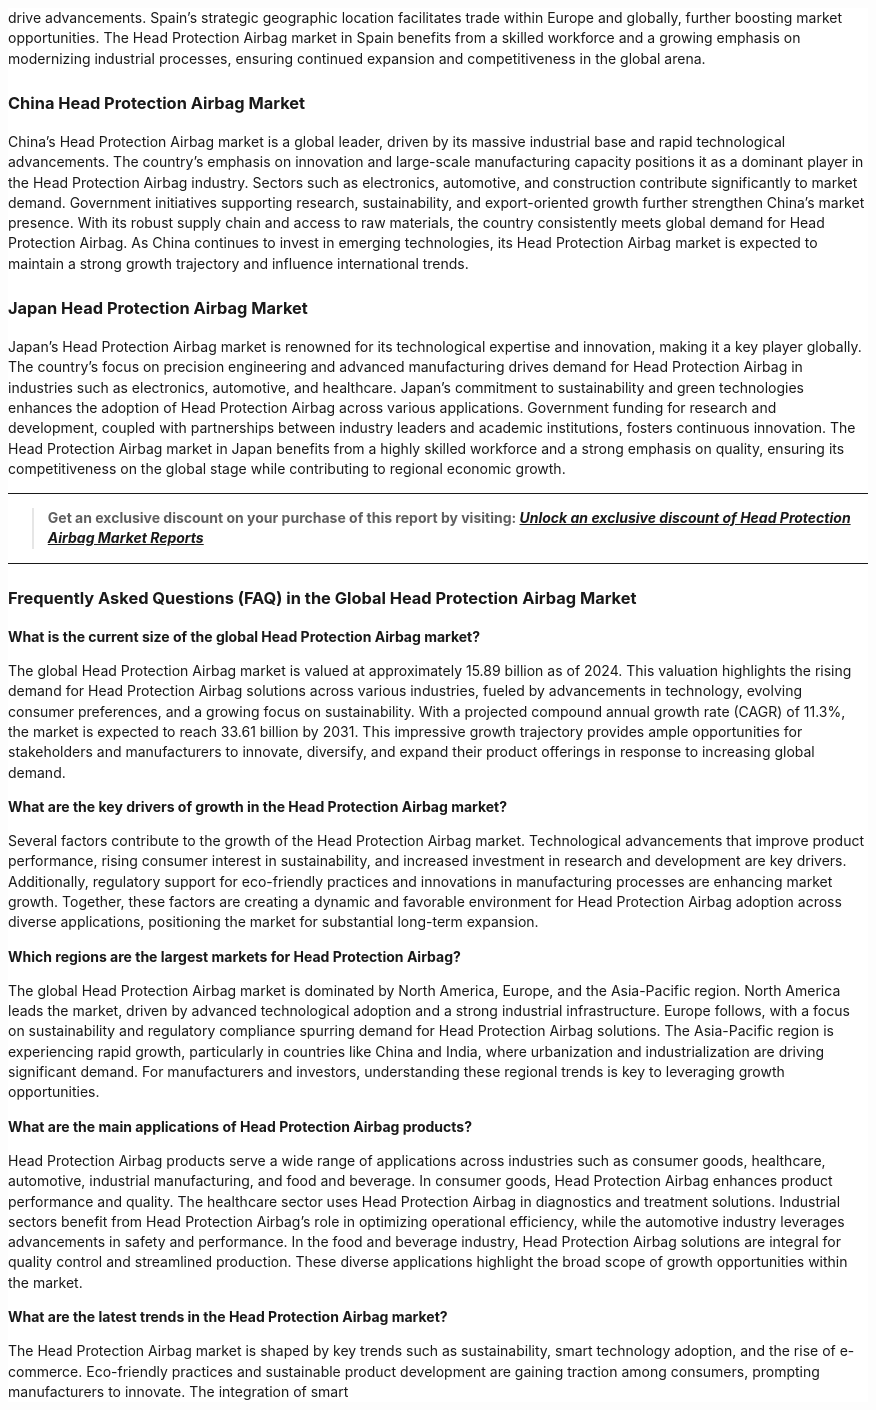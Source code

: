 drive advancements. Spain&rsquo;s strategic geographic location facilitates trade within Europe and globally, further boosting market opportunities. The Head Protection Airbag market in Spain benefits from a skilled workforce and a growing emphasis on modernizing industrial processes, ensuring continued expansion and competitiveness in the global arena.</p><h3>China Head Protection Airbag Market</h3><p>China&rsquo;s Head Protection Airbag market is a global leader, driven by its massive industrial base and rapid technological advancements. The country&rsquo;s emphasis on innovation and large-scale manufacturing capacity positions it as a dominant player in the Head Protection Airbag industry. Sectors such as electronics, automotive, and construction contribute significantly to market demand. Government initiatives supporting research, sustainability, and export-oriented growth further strengthen China&rsquo;s market presence. With its robust supply chain and access to raw materials, the country consistently meets global demand for Head Protection Airbag. As China continues to invest in emerging technologies, its Head Protection Airbag market is expected to maintain a strong growth trajectory and influence international trends.</p><h3>Japan Head Protection Airbag Market</h3><p>Japan&rsquo;s Head Protection Airbag market is renowned for its technological expertise and innovation, making it a key player globally. The country&rsquo;s focus on precision engineering and advanced manufacturing drives demand for Head Protection Airbag in industries such as electronics, automotive, and healthcare. Japan&rsquo;s commitment to sustainability and green technologies enhances the adoption of Head Protection Airbag across various applications. Government funding for research and development, coupled with partnerships between industry leaders and academic institutions, fosters continuous innovation. The Head Protection Airbag market in Japan benefits from a highly skilled workforce and a strong emphasis on quality, ensuring its competitiveness on the global stage while contributing to regional economic growth.</p><hr /><blockquote><p><strong>Get an exclusive discount on your purchase of this report by visiting: <em><a href="://marketresearchpulse.com/ask-for-discount/36880?utm_source=Github&amp;utm_medium=027">Unlock an exclusive discount of Head Protection Airbag Market Reports</a></em>&nbsp;</strong></p></blockquote><hr /><h3>Frequently Asked Questions (FAQ) in the Global Head Protection Airbag Market</h3><p><strong>What is the current size of the global Head Protection Airbag market?</strong></p><p>The global Head Protection Airbag market is valued at approximately 15.89 billion as of 2024. This valuation highlights the rising demand for Head Protection Airbag solutions across various industries, fueled by advancements in technology, evolving consumer preferences, and a growing focus on sustainability. With a projected compound annual growth rate (CAGR) of 11.3%, the market is expected to reach 33.61 billion by 2031. This impressive growth trajectory provides ample opportunities for stakeholders and manufacturers to innovate, diversify, and expand their product offerings in response to increasing global demand.</p><p><strong>What are the key drivers of growth in the Head Protection Airbag market?</strong></p><p>Several factors contribute to the growth of the Head Protection Airbag market. Technological advancements that improve product performance, rising consumer interest in sustainability, and increased investment in research and development are key drivers. Additionally, regulatory support for eco-friendly practices and innovations in manufacturing processes are enhancing market growth. Together, these factors are creating a dynamic and favorable environment for Head Protection Airbag adoption across diverse applications, positioning the market for substantial long-term expansion.</p><p><strong>Which regions are the largest markets for Head Protection Airbag?</strong></p><p>The global Head Protection Airbag market is dominated by North America, Europe, and the Asia-Pacific region. North America leads the market, driven by advanced technological adoption and a strong industrial infrastructure. Europe follows, with a focus on sustainability and regulatory compliance spurring demand for Head Protection Airbag solutions. The Asia-Pacific region is experiencing rapid growth, particularly in countries like China and India, where urbanization and industrialization are driving significant demand. For manufacturers and investors, understanding these regional trends is key to leveraging growth opportunities.</p><p><strong>What are the main applications of Head Protection Airbag products?</strong></p><p>Head Protection Airbag products serve a wide range of applications across industries such as consumer goods, healthcare, automotive, industrial manufacturing, and food and beverage. In consumer goods, Head Protection Airbag enhances product performance and quality. The healthcare sector uses Head Protection Airbag in diagnostics and treatment solutions. Industrial sectors benefit from Head Protection Airbag&rsquo;s role in optimizing operational efficiency, while the automotive industry leverages advancements in safety and performance. In the food and beverage industry, Head Protection Airbag solutions are integral for quality control and streamlined production. These diverse applications highlight the broad scope of growth opportunities within the market.</p><p><strong>What are the latest trends in the Head Protection Airbag market?</strong></p><p>The Head Protection Airbag market is shaped by key trends such as sustainability, smart technology adoption, and the rise of e-commerce. Eco-friendly practices and sustainable product development are gaining traction among consumers, prompting manufacturers to innovate. The integration of smart